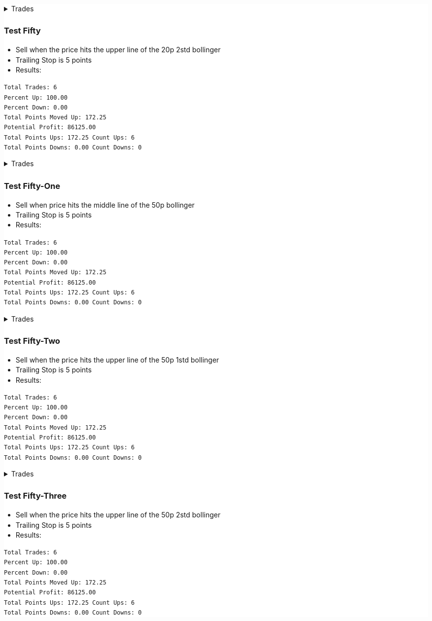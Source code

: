 
<details><summary>Trades</summary></details>

### Test Fifty
* Sell when the price hits the upper line of the 20p 2std bollinger
* Trailing Stop is 5 points
* Results:
```
Total Trades: 6
Percent Up: 100.00
Percent Down: 0.00
Total Points Moved Up: 172.25
Potential Profit: 86125.00
Total Points Ups: 172.25 Count Ups: 6
Total Points Downs: 0.00 Count Downs: 0
```

<details><summary>Trades</summary></details>

### Test Fifty-One
* Sell when price hits the middle line of the 50p bollinger
* Trailing Stop is 5 points
* Results:
```
Total Trades: 6
Percent Up: 100.00
Percent Down: 0.00
Total Points Moved Up: 172.25
Potential Profit: 86125.00
Total Points Ups: 172.25 Count Ups: 6
Total Points Downs: 0.00 Count Downs: 0
```

<details><summary>Trades</summary></details>

### Test Fifty-Two
* Sell when the price hits the upper line of the 50p 1std bollinger
* Trailing Stop is 5 points
* Results:
```
Total Trades: 6
Percent Up: 100.00
Percent Down: 0.00
Total Points Moved Up: 172.25
Potential Profit: 86125.00
Total Points Ups: 172.25 Count Ups: 6
Total Points Downs: 0.00 Count Downs: 0
```

<details><summary>Trades</summary></details>

### Test Fifty-Three
* Sell when the price hits the upper line of the 50p 2std bollinger
* Trailing Stop is 5 points
* Results:
```
Total Trades: 6
Percent Up: 100.00
Percent Down: 0.00
Total Points Moved Up: 172.25
Potential Profit: 86125.00
Total Points Ups: 172.25 Count Ups: 6
Total Points Downs: 0.00 Count Downs: 0
```
